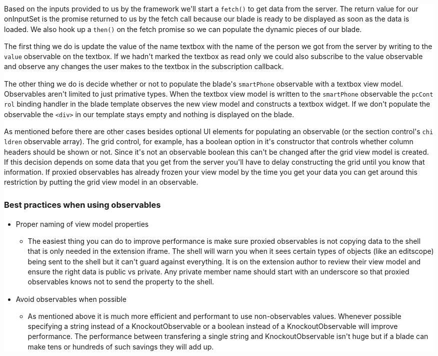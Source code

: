 Based on the inputs provided to us by the framework we'll start a `fetch()` to get data from the server. The return value for our
onInputSet is the promise returned to us by the fetch call because our blade is ready to be displayed as soon as the data is loaded.
We also hook up a `then()` on the fetch promise so we can populate the dynamic pieces of our blade.

The first thing we do is update the value of the name textbox with the name of the person we got from the server by writing to the
`value` observable on the textbox. If we hadn't marked the textbox as read only we could also subscribe to the value observable and
observe any changes the user makes to the textbox in the subscription callback.

The other thing we do is decide whether or not to populate the blade's `smartPhone` observable with a textbox view model. Observables
aren't limited to just primative types. When the textbox view model is written to the `smartPhone` observable the `pcControl` binding
handler in the blade template observes the new view model and constructs a textbox widget. If we don't populate the observable the
`<div>` in our template stays empty and nothing is displayed on the blade.

As mentioned before there are other cases besides optional UI elements for populating an observable (or the section control's
`children` observable array). The grid control, for example, has a boolean option in it's constructor that controls whether column headers
should be shown or not. Since it's not an observable boolean this can't be changed after the grid view model is created. If this
decision depends on some data that you get from the server you'll have to delay constructing the grid until you know that information.
If proxied observables has already frozen your view model by the time you get your data you can get around this restriction by putting
the grid view model in an observable.

<a name="understanding-the-blade-view-model-blade-initialization-best-practices-when-using-observables"></a>
### Best practices when using observables

* Proper naming of view model properties
  - The easiest thing you can do to improve performance is make sure proxied observables is
not copying data to the shell that is only needed in the extension iframe. The shell will warn you when it sees certain types of
objects (like an editscope) being sent to the shell but it can't guard against everything. It is on the extension author to review
their view model and ensure the right data is public vs private. Any private member name should start with an underscore so that
proxied observables knows not to send the property to the shell.

* Avoid observables when possible
  - As mentioned above it is much more efficient and performant to use non-observables values.
Whenever possible specifying a string instead of a KnockoutObservable<string> or a boolean instead of a KnockoutObservable<boolean>
will improve performance. The performance between transfering a single string and KnockoutObservable<string> isn't huge but if
a blade can make tens or hundreds of such savings they will add up.
